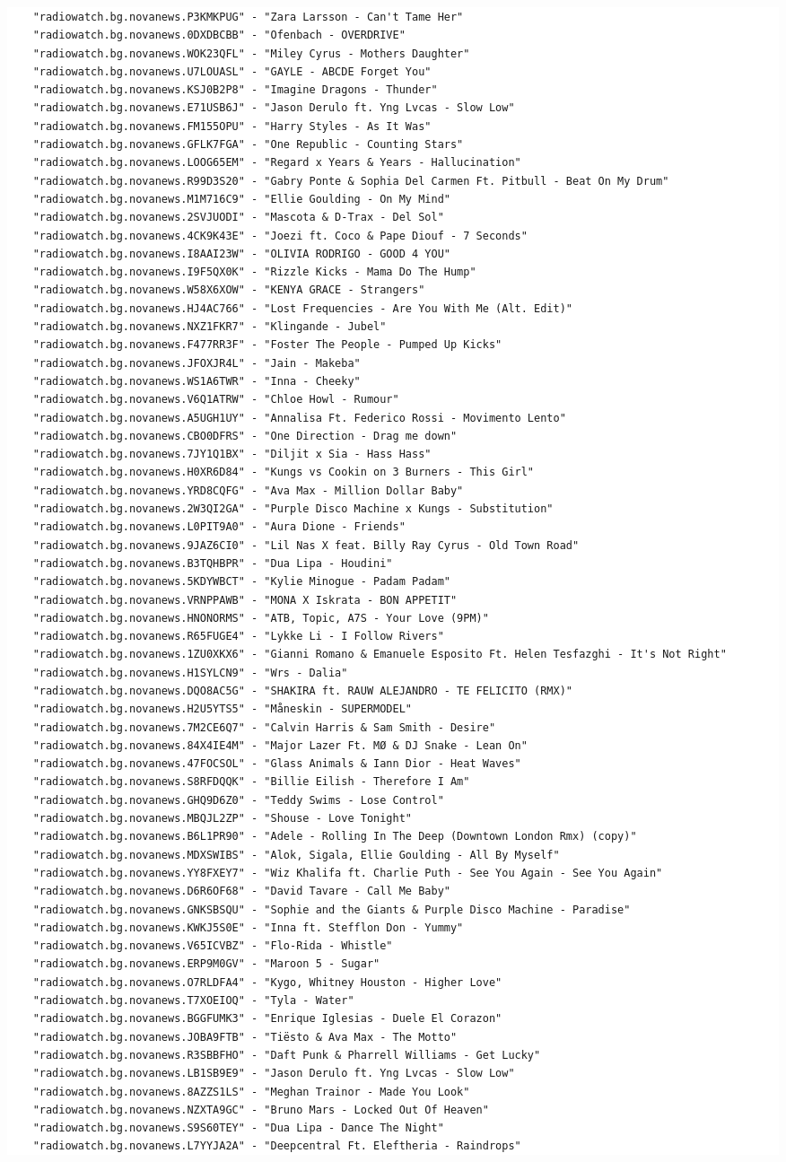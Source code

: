         "radiowatch.bg.novanews.P3KMKPUG" - "Zara Larsson - Can't Tame Her"
        "radiowatch.bg.novanews.0DXDBCBB" - "Ofenbach - OVERDRIVE"
        "radiowatch.bg.novanews.WOK23QFL" - "Miley Cyrus - Mothers Daughter"
        "radiowatch.bg.novanews.U7LOUASL" - "GAYLE - ABCDE Forget You"
        "radiowatch.bg.novanews.KSJ0B2P8" - "Imagine Dragons - Thunder"
        "radiowatch.bg.novanews.E71USB6J" - "Jason Derulo ft. Yng Lvcas - Slow Low"
        "radiowatch.bg.novanews.FM155OPU" - "Harry Styles - As It Was"
        "radiowatch.bg.novanews.GFLK7FGA" - "One Republic - Counting Stars"
        "radiowatch.bg.novanews.LOOG65EM" - "Regard x Years & Years - Hallucination"
        "radiowatch.bg.novanews.R99D3S20" - "Gabry Ponte & Sophia Del Carmen Ft. Pitbull - Beat On My Drum"
        "radiowatch.bg.novanews.M1M716C9" - "Ellie Goulding - On My Mind"
        "radiowatch.bg.novanews.2SVJUODI" - "Mascota & D-Trax - Del Sol"
        "radiowatch.bg.novanews.4CK9K43E" - "Joezi ft. Coco & Pape Diouf - 7 Seconds"
        "radiowatch.bg.novanews.I8AAI23W" - "OLIVIA RODRIGO - GOOD 4 YOU"
        "radiowatch.bg.novanews.I9F5QX0K" - "Rizzle Kicks - Mama Do The Hump"
        "radiowatch.bg.novanews.W58X6XOW" - "KENYA GRACE - Strangers"
        "radiowatch.bg.novanews.HJ4AC766" - "Lost Frequencies - Are You With Me (Alt. Edit)"
        "radiowatch.bg.novanews.NXZ1FKR7" - "Klingande - Jubel"
        "radiowatch.bg.novanews.F477RR3F" - "Foster The People - Pumped Up Kicks"
        "radiowatch.bg.novanews.JFOXJR4L" - "Jain - Makeba"
        "radiowatch.bg.novanews.WS1A6TWR" - "Inna - Cheeky"
        "radiowatch.bg.novanews.V6Q1ATRW" - "Chloe Howl - Rumour"
        "radiowatch.bg.novanews.A5UGH1UY" - "Annalisa Ft. Federico Rossi - Movimento Lento"
        "radiowatch.bg.novanews.CBO0DFRS" - "One Direction - Drag me down"
        "radiowatch.bg.novanews.7JY1Q1BX" - "Diljit x Sia - Hass Hass"
        "radiowatch.bg.novanews.H0XR6D84" - "Kungs vs Cookin on 3 Burners - This Girl"
        "radiowatch.bg.novanews.YRD8CQFG" - "Ava Max - Million Dollar Baby"
        "radiowatch.bg.novanews.2W3QI2GA" - "Purple Disco Machine x Kungs - Substitution"
        "radiowatch.bg.novanews.L0PIT9A0" - "Aura Dione - Friends"
        "radiowatch.bg.novanews.9JAZ6CI0" - "Lil Nas X feat. Billy Ray Cyrus - Old Town Road"
        "radiowatch.bg.novanews.B3TQHBPR" - "Dua Lipa - Houdini"
        "radiowatch.bg.novanews.5KDYWBCT" - "Kylie Minogue - Padam Padam"
        "radiowatch.bg.novanews.VRNPPAWB" - "MONA X Iskrata - BON APPETIT"
        "radiowatch.bg.novanews.HNONORMS" - "ATB, Topic, A7S - Your Love (9PM)"
        "radiowatch.bg.novanews.R65FUGE4" - "Lykke Li - I Follow Rivers"
        "radiowatch.bg.novanews.1ZU0XKX6" - "Gianni Romano & Emanuele Esposito Ft. Helen Tesfazghi - It's Not Right"
        "radiowatch.bg.novanews.H1SYLCN9" - "Wrs - Dalia"
        "radiowatch.bg.novanews.DQO8AC5G" - "SHAKIRA ft. RAUW ALEJANDRO - TE FELICITO (RMX)"
        "radiowatch.bg.novanews.H2U5YTS5" - "Måneskin - SUPERMODEL"
        "radiowatch.bg.novanews.7M2CE6Q7" - "Calvin Harris & Sam Smith - Desire"
        "radiowatch.bg.novanews.84X4IE4M" - "Major Lazer Ft. MØ & DJ Snake - Lean On"
        "radiowatch.bg.novanews.47FOCSOL" - "Glass Animals & Iann Dior - Heat Waves"
        "radiowatch.bg.novanews.S8RFDQQK" - "Billie Eilish - Therefore I Am"
        "radiowatch.bg.novanews.GHQ9D6Z0" - "Teddy Swims - Lose Control"
        "radiowatch.bg.novanews.MBQJL2ZP" - "Shouse - Love Tonight"
        "radiowatch.bg.novanews.B6L1PR90" - "Adele - Rolling In The Deep (Downtown London Rmx) (copy)"
        "radiowatch.bg.novanews.MDXSWIBS" - "Alok, Sigala, Ellie Goulding - All By Myself"
        "radiowatch.bg.novanews.YY8FXEY7" - "Wiz Khalifa ft. Charlie Puth - See You Again - See You Again"
        "radiowatch.bg.novanews.D6R6OF68" - "David Tavare - Call Me Baby"
        "radiowatch.bg.novanews.GNKSBSQU" - "Sophie and the Giants & Purple Disco Machine - Paradise"
        "radiowatch.bg.novanews.KWKJ5S0E" - "Inna ft. Stefflon Don - Yummy"
        "radiowatch.bg.novanews.V65ICVBZ" - "Flo-Rida - Whistle"
        "radiowatch.bg.novanews.ERP9M0GV" - "Maroon 5 - Sugar"
        "radiowatch.bg.novanews.O7RLDFA4" - "Kygo, Whitney Houston - Higher Love"
        "radiowatch.bg.novanews.T7XOEIOQ" - "Tyla - Water"
        "radiowatch.bg.novanews.BGGFUMK3" - "Enrique Iglesias - Duele El Corazon"
        "radiowatch.bg.novanews.JOBA9FTB" - "Tiësto & Ava Max - The Motto"
        "radiowatch.bg.novanews.R3SBBFHO" - "Daft Punk & Pharrell Williams - Get Lucky"
        "radiowatch.bg.novanews.LB1SB9E9" - "Jason Derulo ft. Yng Lvcas - Slow Low"
        "radiowatch.bg.novanews.8AZZS1LS" - "Meghan Trainor - Made You Look"
        "radiowatch.bg.novanews.NZXTA9GC" - "Bruno Mars - Locked Out Of Heaven"
        "radiowatch.bg.novanews.S9S60TEY" - "Dua Lipa - Dance The Night"
        "radiowatch.bg.novanews.L7YYJA2A" - "Deepcentral Ft. Eleftheria - Raindrops"